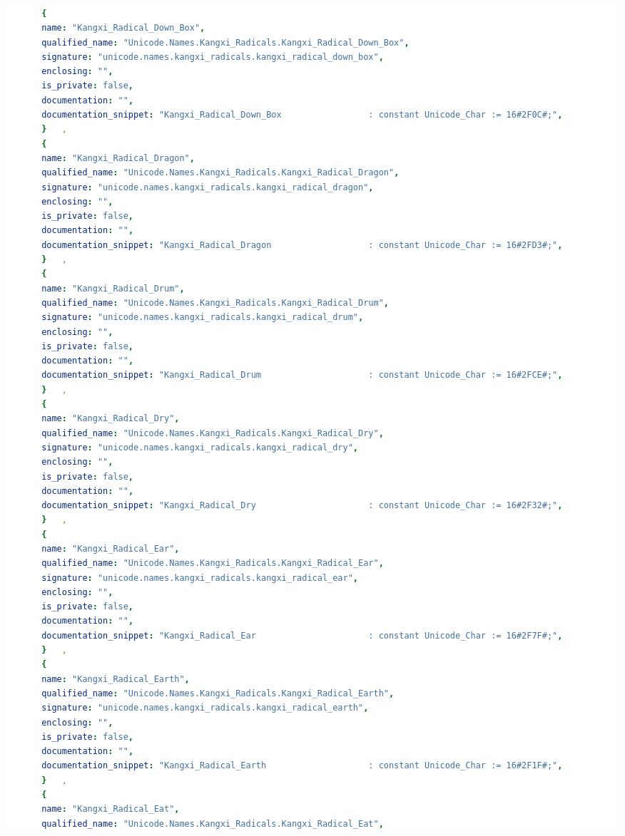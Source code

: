```yaml
       {
       name: "Kangxi_Radical_Down_Box",
       qualified_name: "Unicode.Names.Kangxi_Radicals.Kangxi_Radical_Down_Box",
       signature: "unicode.names.kangxi_radicals.kangxi_radical_down_box",
       enclosing: "",
       is_private: false,
       documentation: "",
       documentation_snippet: "Kangxi_Radical_Down_Box                 : constant Unicode_Char := 16#2F0C#;",
       }   ,
       {
       name: "Kangxi_Radical_Dragon",
       qualified_name: "Unicode.Names.Kangxi_Radicals.Kangxi_Radical_Dragon",
       signature: "unicode.names.kangxi_radicals.kangxi_radical_dragon",
       enclosing: "",
       is_private: false,
       documentation: "",
       documentation_snippet: "Kangxi_Radical_Dragon                   : constant Unicode_Char := 16#2FD3#;",
       }   ,
       {
       name: "Kangxi_Radical_Drum",
       qualified_name: "Unicode.Names.Kangxi_Radicals.Kangxi_Radical_Drum",
       signature: "unicode.names.kangxi_radicals.kangxi_radical_drum",
       enclosing: "",
       is_private: false,
       documentation: "",
       documentation_snippet: "Kangxi_Radical_Drum                     : constant Unicode_Char := 16#2FCE#;",
       }   ,
       {
       name: "Kangxi_Radical_Dry",
       qualified_name: "Unicode.Names.Kangxi_Radicals.Kangxi_Radical_Dry",
       signature: "unicode.names.kangxi_radicals.kangxi_radical_dry",
       enclosing: "",
       is_private: false,
       documentation: "",
       documentation_snippet: "Kangxi_Radical_Dry                      : constant Unicode_Char := 16#2F32#;",
       }   ,
       {
       name: "Kangxi_Radical_Ear",
       qualified_name: "Unicode.Names.Kangxi_Radicals.Kangxi_Radical_Ear",
       signature: "unicode.names.kangxi_radicals.kangxi_radical_ear",
       enclosing: "",
       is_private: false,
       documentation: "",
       documentation_snippet: "Kangxi_Radical_Ear                      : constant Unicode_Char := 16#2F7F#;",
       }   ,
       {
       name: "Kangxi_Radical_Earth",
       qualified_name: "Unicode.Names.Kangxi_Radicals.Kangxi_Radical_Earth",
       signature: "unicode.names.kangxi_radicals.kangxi_radical_earth",
       enclosing: "",
       is_private: false,
       documentation: "",
       documentation_snippet: "Kangxi_Radical_Earth                    : constant Unicode_Char := 16#2F1F#;",
       }   ,
       {
       name: "Kangxi_Radical_Eat",
       qualified_name: "Unicode.Names.Kangxi_Radicals.Kangxi_Radical_Eat",
```